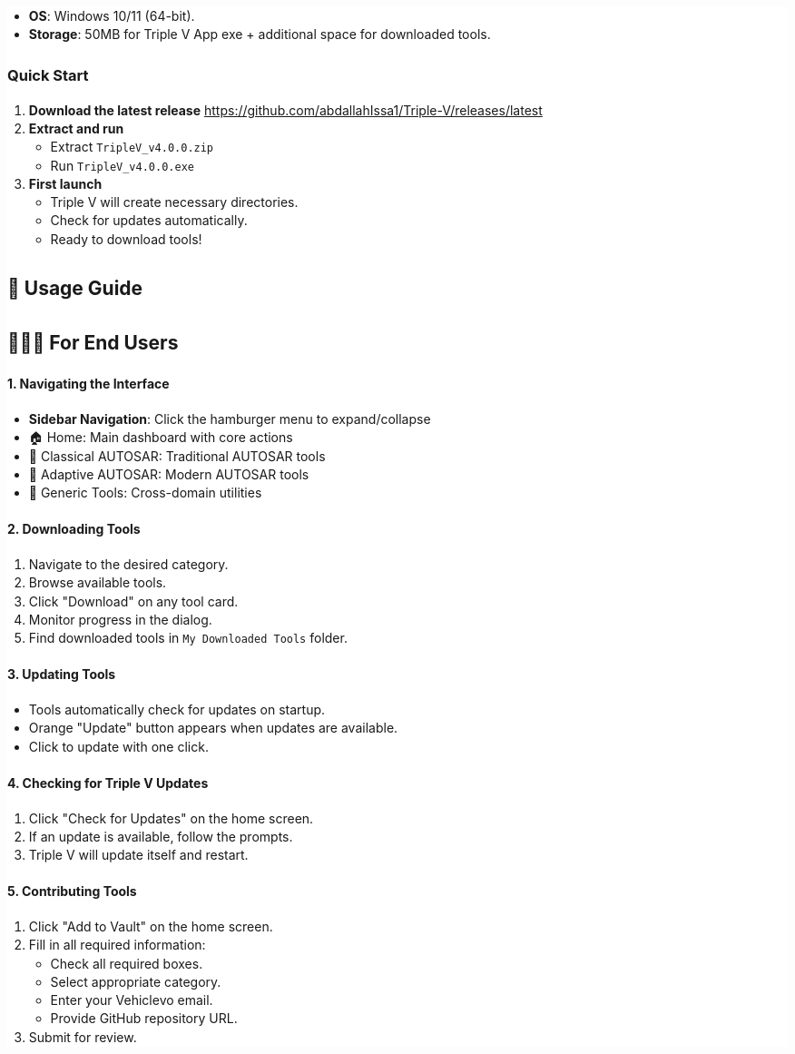 - **OS**: Windows 10/11 (64-bit).
- **Storage**: 50MB for Triple V App exe + additional space for downloaded tools.

### Quick Start

1. **Download the latest release**
   https://github.com/abdallahIssa1/Triple-V/releases/latest  
2. **Extract and run**  
   - Extract `TripleV_v4.0.0.zip`  
   - Run `TripleV_v4.0.0.exe`  
3. **First launch**
   - Triple V will create necessary directories.
   - Check for updates automatically.
   - Ready to download tools!

## 📖 Usage Guide

## 🧑‍🤝‍🧑 For End Users

#### 1. Navigating the Interface

- **Sidebar Navigation**: Click the hamburger menu to expand/collapse  
- 🏠 Home: Main dashboard with core actions  
- 🌱 Classical AUTOSAR: Traditional AUTOSAR tools  
- 🐧 Adaptive AUTOSAR: Modern AUTOSAR tools  
- 🧩 Generic Tools: Cross-domain utilities  

#### 2. Downloading Tools

1. Navigate to the desired category.
2. Browse available tools.
3. Click "Download" on any tool card.
4. Monitor progress in the dialog.
5. Find downloaded tools in `My Downloaded Tools` folder.

#### 3. Updating Tools

- Tools automatically check for updates on startup.
- Orange "Update" button appears when updates are available.
- Click to update with one click.

#### 4. Checking for Triple V Updates

1. Click "Check for Updates" on the home screen.
2. If an update is available, follow the prompts.
3. Triple V will update itself and restart.

#### 5. Contributing Tools

1. Click "Add to Vault" on the home screen.
2. Fill in all required information:
   - Check all required boxes.
   - Select appropriate category.
   - Enter your Vehiclevo email.
   - Provide GitHub repository URL.
3. Submit for review.
